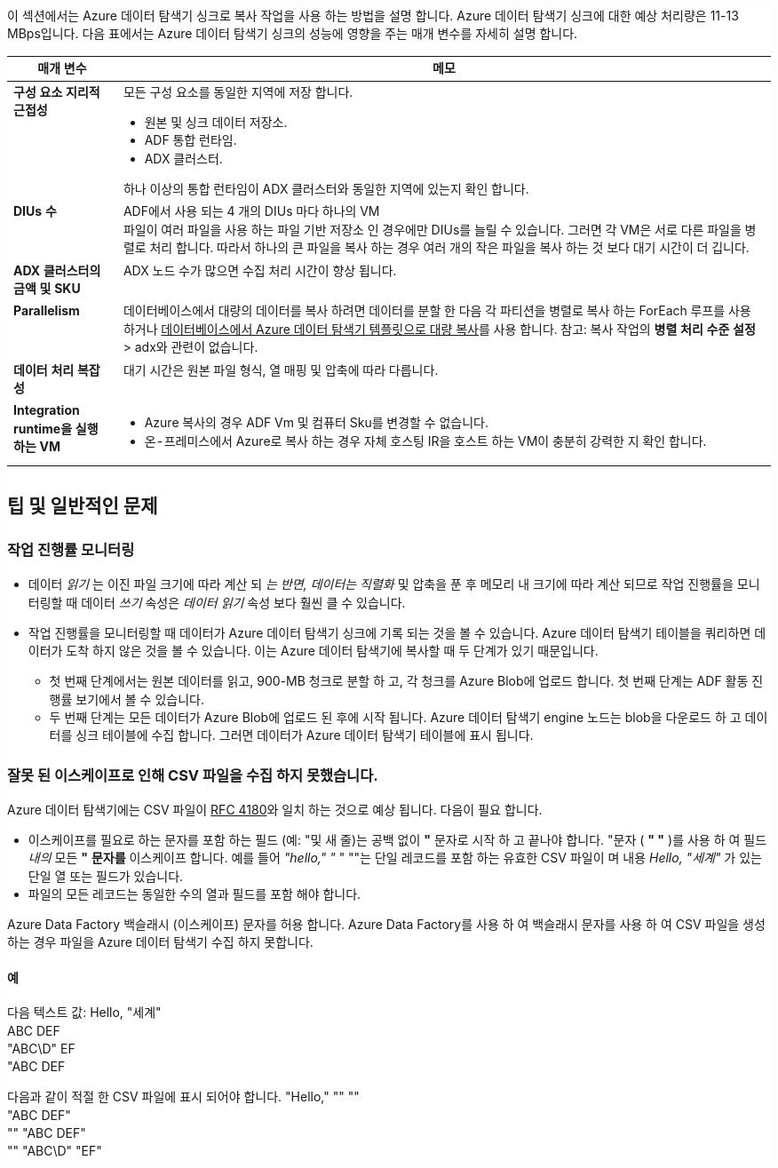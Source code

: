 이 섹션에서는 Azure 데이터 탐색기 싱크로 복사 작업을 사용 하는 방법을 설명 합니다. Azure 데이터 탐색기 싱크에 대한 예상 처리량은 11-13 MBps입니다. 다음 표에서는 Azure 데이터 탐색기 싱크의 성능에 영향을 주는 매개 변수를 자세히 설명 합니다.

| 매개 변수 | 메모 |
|---|---|
| **구성 요소 지리적 근접성** | 모든 구성 요소를 동일한 지역에 저장 합니다.<ul><li>원본 및 싱크 데이터 저장소.</li><li>ADF 통합 런타임.</li><li>ADX 클러스터.</li></ul>하나 이상의 통합 런타임이 ADX 클러스터와 동일한 지역에 있는지 확인 합니다. |
| **DIUs 수** | ADF에서 사용 되는 4 개의 DIUs 마다 하나의 VM <br>파일이 여러 파일을 사용 하는 파일 기반 저장소 인 경우에만 DIUs를 늘릴 수 있습니다. 그러면 각 VM은 서로 다른 파일을 병렬로 처리 합니다. 따라서 하나의 큰 파일을 복사 하는 경우 여러 개의 작은 파일을 복사 하는 것 보다 대기 시간이 더 깁니다.|
|**ADX 클러스터의 금액 및 SKU** | ADX 노드 수가 많으면 수집 처리 시간이 향상 됩니다.|
| **Parallelism** | 데이터베이스에서 대량의 데이터를 복사 하려면 데이터를 분할 한 다음 각 파티션을 병렬로 복사 하는 ForEach 루프를 사용 하거나 [데이터베이스에서 Azure 데이터 탐색기 템플릿으로 대량 복사](data-factory-template.md)를 사용 합니다. 참고: 복사 작업의 **병렬 처리 수준** **설정** > adx와 관련이 없습니다. |
| **데이터 처리 복잡성** | 대기 시간은 원본 파일 형식, 열 매핑 및 압축에 따라 다릅니다.|
| **Integration runtime을 실행 하는 VM** | <ul><li>Azure 복사의 경우 ADF Vm 및 컴퓨터 Sku를 변경할 수 없습니다.</li><li> 온-프레미스에서 Azure로 복사 하는 경우 자체 호스팅 IR을 호스트 하는 VM이 충분히 강력한 지 확인 합니다.</li></ul>|

## <a name="tips-and-common-pitfalls"></a>팁 및 일반적인 문제

### <a name="monitor-activity-progress"></a>작업 진행률 모니터링

* 데이터 *읽기* 는 이진 파일 크기에 따라 계산 되 *는 반면, 데이터는 직렬화* 및 압축을 푼 후 메모리 내 크기에 따라 계산 되므로 작업 진행률을 모니터링할 때 데이터 *쓰기* 속성은 *데이터 읽기* 속성 보다 훨씬 클 수 있습니다.

* 작업 진행률을 모니터링할 때 데이터가 Azure 데이터 탐색기 싱크에 기록 되는 것을 볼 수 있습니다. Azure 데이터 탐색기 테이블을 쿼리하면 데이터가 도착 하지 않은 것을 볼 수 있습니다. 이는 Azure 데이터 탐색기에 복사할 때 두 단계가 있기 때문입니다. 
    * 첫 번째 단계에서는 원본 데이터를 읽고, 900-MB 청크로 분할 하 고, 각 청크를 Azure Blob에 업로드 합니다. 첫 번째 단계는 ADF 활동 진행률 보기에서 볼 수 있습니다. 
    * 두 번째 단계는 모든 데이터가 Azure Blob에 업로드 된 후에 시작 됩니다. Azure 데이터 탐색기 engine 노드는 blob을 다운로드 하 고 데이터를 싱크 테이블에 수집 합니다. 그러면 데이터가 Azure 데이터 탐색기 테이블에 표시 됩니다.

### <a name="failure-to-ingest-csv-files-due-to-improper-escaping"></a>잘못 된 이스케이프로 인해 CSV 파일을 수집 하지 못했습니다.

Azure 데이터 탐색기에는 CSV 파일이 [RFC 4180](https://www.ietf.org/rfc/rfc4180.txt)와 일치 하는 것으로 예상 됩니다.
다음이 필요 합니다.
* 이스케이프를 필요로 하는 문자를 포함 하는 필드 (예: "및 새 줄)는 공백 없이 **"** 문자로 시작 하 고 끝나야 합니다. "문자 ( **" "** )를 사용 하 여 필드 *내의* 모든 **"** **문자를** 이스케이프 합니다. 예를 들어 _"hello," "_ " ""는 단일 레코드를 포함 하는 유효한 CSV 파일이 며 내용 _Hello, "세계"_ 가 있는 단일 열 또는 필드가 있습니다.
* 파일의 모든 레코드는 동일한 수의 열과 필드를 포함 해야 합니다.

Azure Data Factory 백슬래시 (이스케이프) 문자를 허용 합니다. Azure Data Factory를 사용 하 여 백슬래시 문자를 사용 하 여 CSV 파일을 생성 하는 경우 파일을 Azure 데이터 탐색기 수집 하지 못합니다.

#### <a name="example"></a>예

다음 텍스트 값: Hello, "세계"<br/>
ABC DEF<br/>
"ABC\D" EF<br/>
"ABC DEF<br/>

다음과 같이 적절 한 CSV 파일에 표시 되어야 합니다. "Hello," "" ""<br/>
"ABC DEF"<br/>
"" "ABC DEF"<br/>
"" "ABC\D" "EF"<br/>
